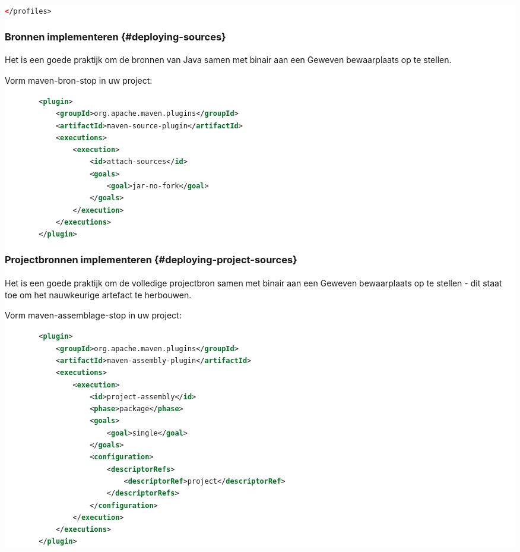 ```xml
</profiles>
```

### Bronnen implementeren {#deploying-sources}

Het is een goede praktijk om de bronnen van Java samen met binair aan een Geweven bewaarplaats op te stellen.

Vorm maven-bron-stop in uw project:

```xml
        <plugin>
            <groupId>org.apache.maven.plugins</groupId>
            <artifactId>maven-source-plugin</artifactId>
            <executions>
                <execution>
                    <id>attach-sources</id>
                    <goals>
                        <goal>jar-no-fork</goal>
                    </goals>
                </execution>
            </executions>
        </plugin>
```

### Projectbronnen implementeren {#deploying-project-sources}

Het is een goede praktijk om de volledige projectbron samen met binair aan een Geweven bewaarplaats op te stellen - dit staat toe om het nauwkeurige artefact te herbouwen.

Vorm maven-assemblage-stop in uw project:

```xml
        <plugin>
            <groupId>org.apache.maven.plugins</groupId>
            <artifactId>maven-assembly-plugin</artifactId>
            <executions>
                <execution>
                    <id>project-assembly</id>
                    <phase>package</phase>
                    <goals>
                        <goal>single</goal>
                    </goals>
                    <configuration>
                        <descriptorRefs>
                            <descriptorRef>project</descriptorRef>
                        </descriptorRefs>
                    </configuration>
                </execution>
            </executions>
        </plugin>
```
